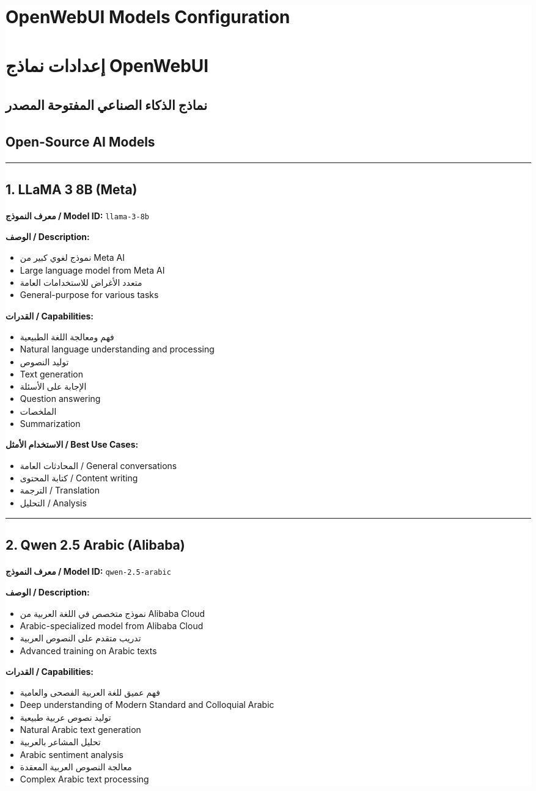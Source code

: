 # OpenWebUI Models Configuration
# إعدادات نماذج OpenWebUI

## نماذج الذكاء الصناعي المفتوحة المصدر
## Open-Source AI Models

---

## 1. LLaMA 3 8B (Meta)

**معرف النموذج / Model ID:** `llama-3-8b`

**الوصف / Description:**
- نموذج لغوي كبير من Meta AI
- Large language model from Meta AI
- متعدد الأغراض للاستخدامات العامة
- General-purpose for various tasks

**القدرات / Capabilities:**
- فهم ومعالجة اللغة الطبيعية
- Natural language understanding and processing
- توليد النصوص
- Text generation
- الإجابة على الأسئلة
- Question answering
- الملخصات
- Summarization

**الاستخدام الأمثل / Best Use Cases:**
- المحادثات العامة / General conversations
- كتابة المحتوى / Content writing
- الترجمة / Translation
- التحليل / Analysis

---

## 2. Qwen 2.5 Arabic (Alibaba)

**معرف النموذج / Model ID:** `qwen-2.5-arabic`

**الوصف / Description:**
- نموذج متخصص في اللغة العربية من Alibaba Cloud
- Arabic-specialized model from Alibaba Cloud
- تدريب متقدم على النصوص العربية
- Advanced training on Arabic texts

**القدرات / Capabilities:**
- فهم عميق للغة العربية الفصحى والعامية
- Deep understanding of Modern Standard and Colloquial Arabic
- توليد نصوص عربية طبيعية
- Natural Arabic text generation
- تحليل المشاعر بالعربية
- Arabic sentiment analysis
- معالجة النصوص العربية المعقدة
- Complex Arabic text processing
